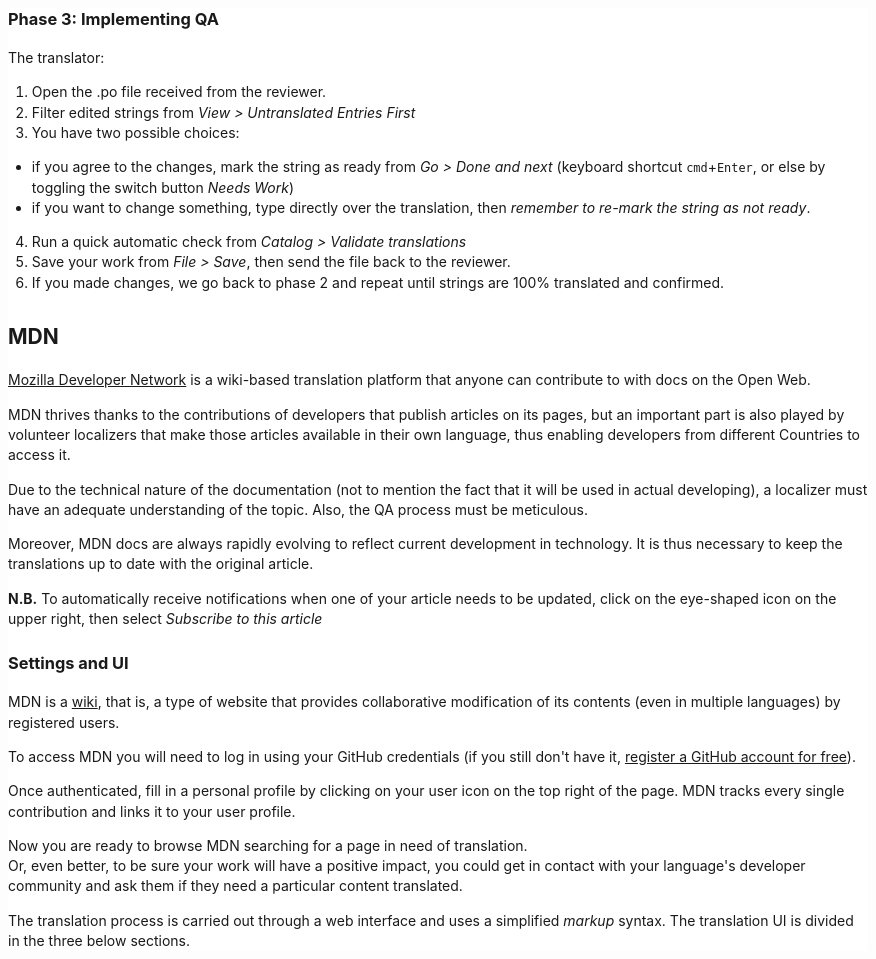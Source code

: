 ### Phase 3: Implementing QA

The translator:
1. Open the .po file received from the reviewer.
2. Filter edited strings from *View > Untranslated Entries First*
3. You have two possible choices:
  - if you agree to the changes, mark the string as ready from *Go > Done and next* (keyboard shortcut `cmd`+`Enter`, or else by toggling the switch button *Needs Work*)
  - if you want to change something, type directly over the translation, then *remember to re-mark the string as not ready*.
4. Run a quick automatic check from *Catalog > Validate translations*
5. Save your work from *File > Save*, then send the file back to the reviewer.
6. If you made changes, we go back to phase 2 and repeat until strings are 100% translated and confirmed.

## MDN

[Mozilla Developer Network](https://developer.mozilla.org) is a wiki-based translation platform that anyone can contribute to with docs on the Open Web.

MDN thrives thanks to the contributions of developers that publish articles on its pages, but an important part is also played by volunteer localizers that make those articles available in their own language, thus enabling developers from different Countries to access it.

Due to the technical nature of the documentation (not to mention the fact that it will be used in actual developing), a localizer must have an adequate understanding of the topic. Also, the QA process must be meticulous.  

Moreover, MDN docs are always rapidly evolving to reflect current development in technology. It is thus necessary to keep the translations up to date with the original article.

**N.B.** To automatically receive notifications when one of your article needs to be updated, click on the eye-shaped icon on the upper right, then select *Subscribe to this article*

### Settings and UI

MDN is a [wiki](https://en.wikipedia.org/wiki/Wiki), that is, a type of website that provides collaborative modification of its contents (even in multiple languages) by registered users.

To access MDN you will need to log in using your GitHub credentials (if you still don't have it, [register a GitHub account for free](https://github.com/join?return_to=%2Flogin%2Foauth%2Fauthorize%3Fclient_id%3D21df88df73c82ea9fd75%26redirect_uri%3Dhttps%253A%252F%252Fdeveloper.mozilla.org%252Fusers%252Fgithub%252Flogin%252Fcallback%252F%26response_type%3Dcode%26scope%3Duser%253Aemail%26state%3D6RALVyGgStTO&source=oauth)).

Once authenticated, fill in a personal profile by clicking on your user icon on the top right of the page.
MDN tracks every single contribution and links it to your user profile.

Now you are ready to browse MDN searching for a page in need of translation.  
Or, even better, to be sure your work will have a positive impact, you could get in contact with your language's developer community and ask them if they need a particular content translated.

The translation process is carried out through a web interface and uses a simplified *markup* syntax. The translation UI is divided in the three below sections.
